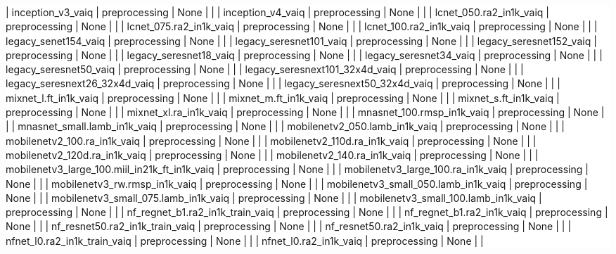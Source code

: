 | inception_v3_vaiq | preprocessing | None | |
| inception_v4_vaiq | preprocessing | None | |
| lcnet_050.ra2_in1k_vaiq | preprocessing | None | |
| lcnet_075.ra2_in1k_vaiq | preprocessing | None | |
| lcnet_100.ra2_in1k_vaiq | preprocessing | None | |
| legacy_senet154_vaiq | preprocessing | None | |
| legacy_seresnet101_vaiq | preprocessing | None | |
| legacy_seresnet152_vaiq | preprocessing | None | |
| legacy_seresnet18_vaiq | preprocessing | None | |
| legacy_seresnet34_vaiq | preprocessing | None | |
| legacy_seresnet50_vaiq | preprocessing | None | |
| legacy_seresnext101_32x4d_vaiq | preprocessing | None | |
| legacy_seresnext26_32x4d_vaiq | preprocessing | None | |
| legacy_seresnext50_32x4d_vaiq | preprocessing | None | |
| mixnet_l.ft_in1k_vaiq | preprocessing | None | |
| mixnet_m.ft_in1k_vaiq | preprocessing | None | |
| mixnet_s.ft_in1k_vaiq | preprocessing | None | |
| mixnet_xl.ra_in1k_vaiq | preprocessing | None | |
| mnasnet_100.rmsp_in1k_vaiq | preprocessing | None | |
| mnasnet_small.lamb_in1k_vaiq | preprocessing | None | |
| mobilenetv2_050.lamb_in1k_vaiq | preprocessing | None | |
| mobilenetv2_100.ra_in1k_vaiq | preprocessing | None | |
| mobilenetv2_110d.ra_in1k_vaiq | preprocessing | None | |
| mobilenetv2_120d.ra_in1k_vaiq | preprocessing | None | |
| mobilenetv2_140.ra_in1k_vaiq | preprocessing | None | |
| mobilenetv3_large_100.miil_in21k_ft_in1k_vaiq | preprocessing | None | |
| mobilenetv3_large_100.ra_in1k_vaiq | preprocessing | None | |
| mobilenetv3_rw.rmsp_in1k_vaiq | preprocessing | None | |
| mobilenetv3_small_050.lamb_in1k_vaiq | preprocessing | None | |
| mobilenetv3_small_075.lamb_in1k_vaiq | preprocessing | None | |
| mobilenetv3_small_100.lamb_in1k_vaiq | preprocessing | None | |
| nf_regnet_b1.ra2_in1k_train_vaiq | preprocessing | None | |
| nf_regnet_b1.ra2_in1k_vaiq | preprocessing | None | |
| nf_resnet50.ra2_in1k_train_vaiq | preprocessing | None | |
| nf_resnet50.ra2_in1k_vaiq | preprocessing | None | |
| nfnet_l0.ra2_in1k_train_vaiq | preprocessing | None | |
| nfnet_l0.ra2_in1k_vaiq | preprocessing | None | |